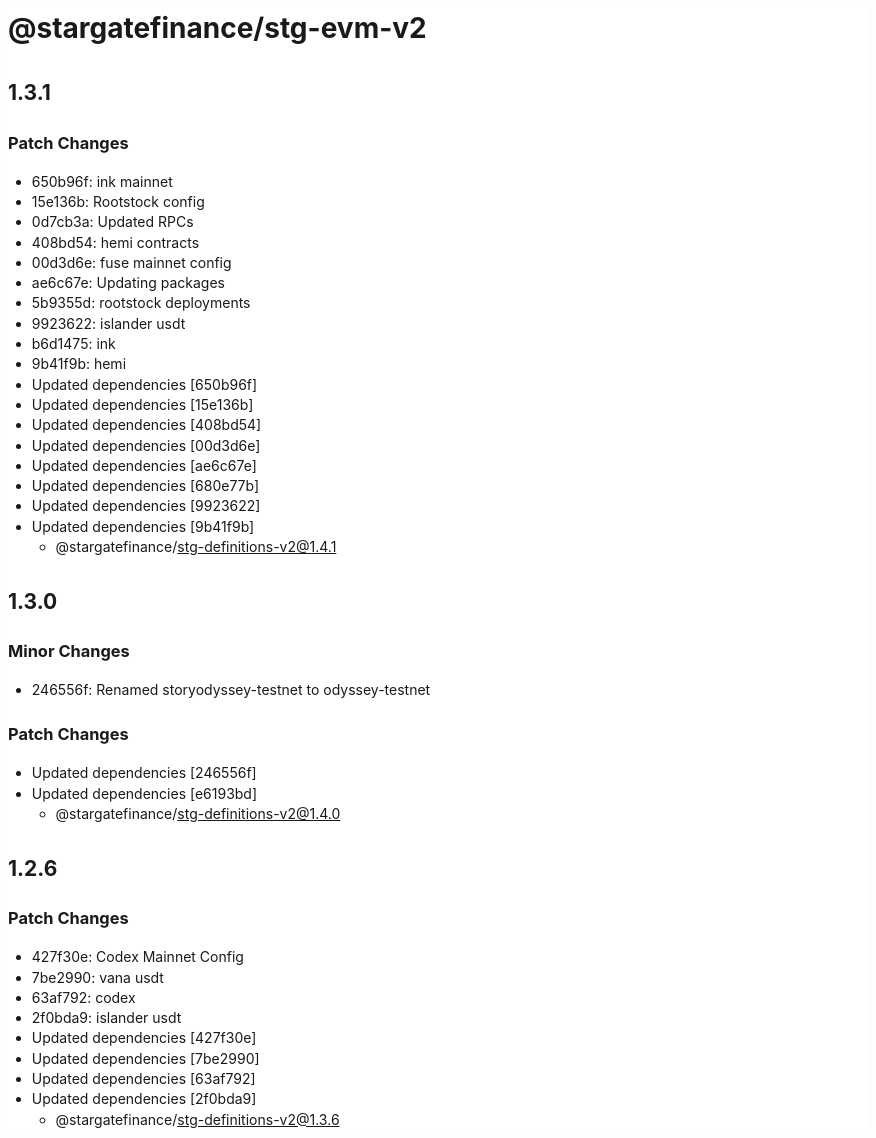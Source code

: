 # @stargatefinance/stg-evm-v2

## 1.3.1

### Patch Changes

- 650b96f: ink mainnet
- 15e136b: Rootstock config
- 0d7cb3a: Updated RPCs
- 408bd54: hemi contracts
- 00d3d6e: fuse mainnet config
- ae6c67e: Updating packages
- 5b9355d: rootstock deployments
- 9923622: islander usdt
- b6d1475: ink
- 9b41f9b: hemi
- Updated dependencies [650b96f]
- Updated dependencies [15e136b]
- Updated dependencies [408bd54]
- Updated dependencies [00d3d6e]
- Updated dependencies [ae6c67e]
- Updated dependencies [680e77b]
- Updated dependencies [9923622]
- Updated dependencies [9b41f9b]
  - @stargatefinance/stg-definitions-v2@1.4.1

## 1.3.0

### Minor Changes

- 246556f: Renamed storyodyssey-testnet to odyssey-testnet

### Patch Changes

- Updated dependencies [246556f]
- Updated dependencies [e6193bd]
  - @stargatefinance/stg-definitions-v2@1.4.0

## 1.2.6

### Patch Changes

- 427f30e: Codex Mainnet Config
- 7be2990: vana usdt
- 63af792: codex
- 2f0bda9: islander usdt
- Updated dependencies [427f30e]
- Updated dependencies [7be2990]
- Updated dependencies [63af792]
- Updated dependencies [2f0bda9]
  - @stargatefinance/stg-definitions-v2@1.3.6
